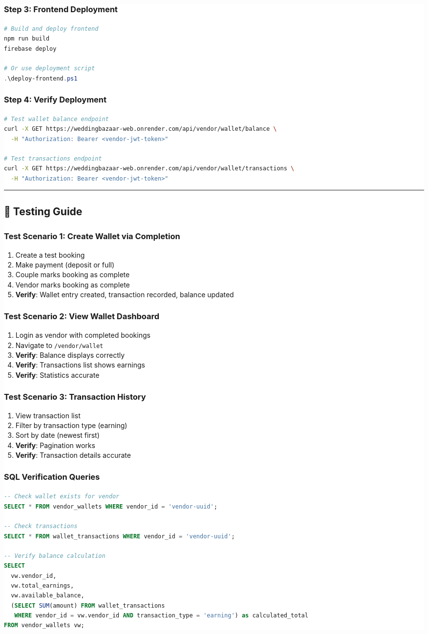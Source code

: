 ### Step 3: Frontend Deployment
```powershell
# Build and deploy frontend
npm run build
firebase deploy

# Or use deployment script
.\deploy-frontend.ps1
```

### Step 4: Verify Deployment
```bash
# Test wallet balance endpoint
curl -X GET https://weddingbazaar-web.onrender.com/api/vendor/wallet/balance \
  -H "Authorization: Bearer <vendor-jwt-token>"

# Test transactions endpoint
curl -X GET https://weddingbazaar-web.onrender.com/api/vendor/wallet/transactions \
  -H "Authorization: Bearer <vendor-jwt-token>"
```

---

## 🧪 Testing Guide

### Test Scenario 1: Create Wallet via Completion
1. Create a test booking
2. Make payment (deposit or full)
3. Couple marks booking as complete
4. Vendor marks booking as complete
5. **Verify**: Wallet entry created, transaction recorded, balance updated

### Test Scenario 2: View Wallet Dashboard
1. Login as vendor with completed bookings
2. Navigate to `/vendor/wallet`
3. **Verify**: Balance displays correctly
4. **Verify**: Transactions list shows earnings
5. **Verify**: Statistics accurate

### Test Scenario 3: Transaction History
1. View transaction list
2. Filter by transaction type (earning)
3. Sort by date (newest first)
4. **Verify**: Pagination works
5. **Verify**: Transaction details accurate

### SQL Verification Queries
```sql
-- Check wallet exists for vendor
SELECT * FROM vendor_wallets WHERE vendor_id = 'vendor-uuid';

-- Check transactions
SELECT * FROM wallet_transactions WHERE vendor_id = 'vendor-uuid';

-- Verify balance calculation
SELECT 
  vw.vendor_id,
  vw.total_earnings,
  vw.available_balance,
  (SELECT SUM(amount) FROM wallet_transactions 
   WHERE vendor_id = vw.vendor_id AND transaction_type = 'earning') as calculated_total
FROM vendor_wallets vw;
```